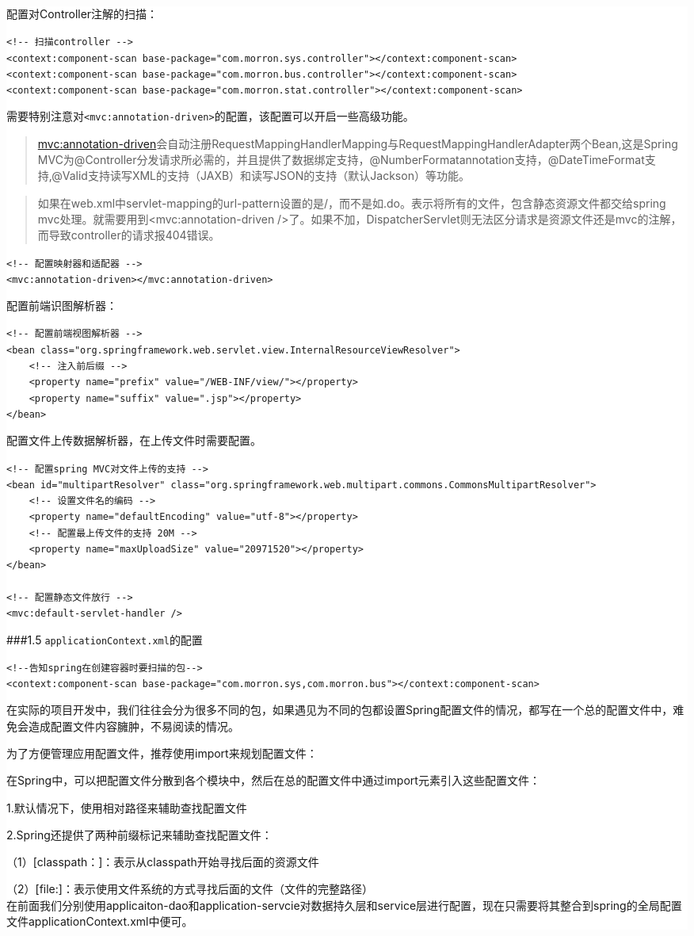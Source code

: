 配置对Controller注解的扫描：
    
	<!-- 扫描controller -->
	<context:component-scan base-package="com.morron.sys.controller"></context:component-scan>
	<context:component-scan base-package="com.morron.bus.controller"></context:component-scan>
	<context:component-scan base-package="com.morron.stat.controller"></context:component-scan>

需要特别注意对```<mvc:annotation-driven>```的配置，该配置可以开启一些高级功能。
> <mvc:annotation-driven>会自动注册RequestMappingHandlerMapping与RequestMappingHandlerAdapter两个Bean,这是Spring MVC为@Controller分发请求所必需的，并且提供了数据绑定支持，@NumberFormatannotation支持，@DateTimeFormat支持,@Valid支持读写XML的支持（JAXB）和读写JSON的支持（默认Jackson）等功能。

> 如果在web.xml中servlet-mapping的url-pattern设置的是/，而不是如.do。表示将所有的文件，包含静态资源文件都交给spring mvc处理。就需要用到<mvc:annotation-driven />了。如果不加，DispatcherServlet则无法区分请求是资源文件还是mvc的注解，而导致controller的请求报404错误。

	<!-- 配置映射器和适配器 -->
	<mvc:annotation-driven></mvc:annotation-driven>

配置前端识图解析器：

	<!-- 配置前端视图解析器 -->
	<bean class="org.springframework.web.servlet.view.InternalResourceViewResolver">
		<!-- 注入前后缀 -->
		<property name="prefix" value="/WEB-INF/view/"></property>
		<property name="suffix" value=".jsp"></property>
	</bean>

配置文件上传数据解析器，在上传文件时需要配置。

	<!-- 配置spring MVC对文件上传的支持 -->
	<bean id="multipartResolver" class="org.springframework.web.multipart.commons.CommonsMultipartResolver">
		<!-- 设置文件名的编码 -->
		<property name="defaultEncoding" value="utf-8"></property>
		<!-- 配置最上传文件的支持 20M -->
		<property name="maxUploadSize" value="20971520"></property>
	</bean>

	<!-- 配置静态文件放行 -->
	<mvc:default-servlet-handler />


###1.5 ```applicationContext.xml```的配置

	<!--告知spring在创建容器时要扫描的包-->
	<context:component-scan base-package="com.morron.sys,com.morron.bus"></context:component-scan>

在实际的项目开发中，我们往往会分为很多不同的包，如果遇见为不同的包都设置Spring配置文件的情况，都写在一个总的配置文件中，难免会造成配置文件内容臃肿，不易阅读的情况。

为了方便管理应用配置文件，推荐使用import来规划配置文件：

在Spring中，可以把配置文件分散到各个模块中，然后在总的配置文件中通过import元素引入这些配置文件：

1.默认情况下，使用相对路径来辅助查找配置文件

2.Spring还提供了两种前缀标记来辅助查找配置文件：

  （1）[classpath：]：表示从classpath开始寻找后面的资源文件

  （2）[file:]：表示使用文件系统的方式寻找后面的文件（文件的完整路径）<br>
在前面我们分别使用applicaiton-dao和application-servcie对数据持久层和service层进行配置，现在只需要将其整合到spring的全局配置文件applicationContext.xml中便可。
